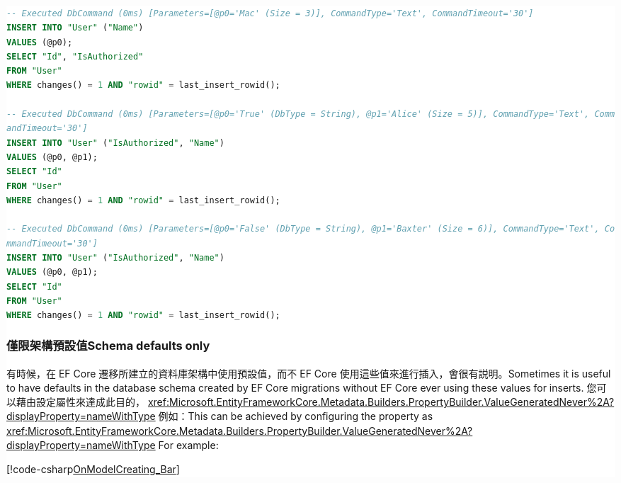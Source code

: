 ```sql
-- Executed DbCommand (0ms) [Parameters=[@p0='Mac' (Size = 3)], CommandType='Text', CommandTimeout='30']
INSERT INTO "User" ("Name")
VALUES (@p0);
SELECT "Id", "IsAuthorized"
FROM "User"
WHERE changes() = 1 AND "rowid" = last_insert_rowid();

-- Executed DbCommand (0ms) [Parameters=[@p0='True' (DbType = String), @p1='Alice' (Size = 5)], CommandType='Text', CommandTimeout='30']
INSERT INTO "User" ("IsAuthorized", "Name")
VALUES (@p0, @p1);
SELECT "Id"
FROM "User"
WHERE changes() = 1 AND "rowid" = last_insert_rowid();

-- Executed DbCommand (0ms) [Parameters=[@p0='False' (DbType = String), @p1='Baxter' (Size = 6)], CommandType='Text', CommandTimeout='30']
INSERT INTO "User" ("IsAuthorized", "Name")
VALUES (@p0, @p1);
SELECT "Id"
FROM "User"
WHERE changes() = 1 AND "rowid" = last_insert_rowid();
```

### <a name="schema-defaults-only"></a><span data-ttu-id="ffc10-254">僅限架構預設值</span><span class="sxs-lookup"><span data-stu-id="ffc10-254">Schema defaults only</span></span>

<span data-ttu-id="ffc10-255">有時候，在 EF Core 遷移所建立的資料庫架構中使用預設值，而不 EF Core 使用這些值來進行插入，會很有説明。</span><span class="sxs-lookup"><span data-stu-id="ffc10-255">Sometimes it is useful to have defaults in the database schema created by EF Core migrations without EF Core ever using these values for inserts.</span></span> <span data-ttu-id="ffc10-256">您可以藉由設定屬性來達成此目的， <xref:Microsoft.EntityFrameworkCore.Metadata.Builders.PropertyBuilder.ValueGeneratedNever%2A?displayProperty=nameWithType> 例如：</span><span class="sxs-lookup"><span data-stu-id="ffc10-256">This can be achieved by configuring the property as <xref:Microsoft.EntityFrameworkCore.Metadata.Builders.PropertyBuilder.ValueGeneratedNever%2A?displayProperty=nameWithType> For example:</span></span>


[!code-csharp[OnModelCreating_Bar](../../../samples/core/ChangeTracking/AdditionalChangeTrackingFeatures/DefaultValueSamples.cs?name=OnModelCreating_Bar)]
